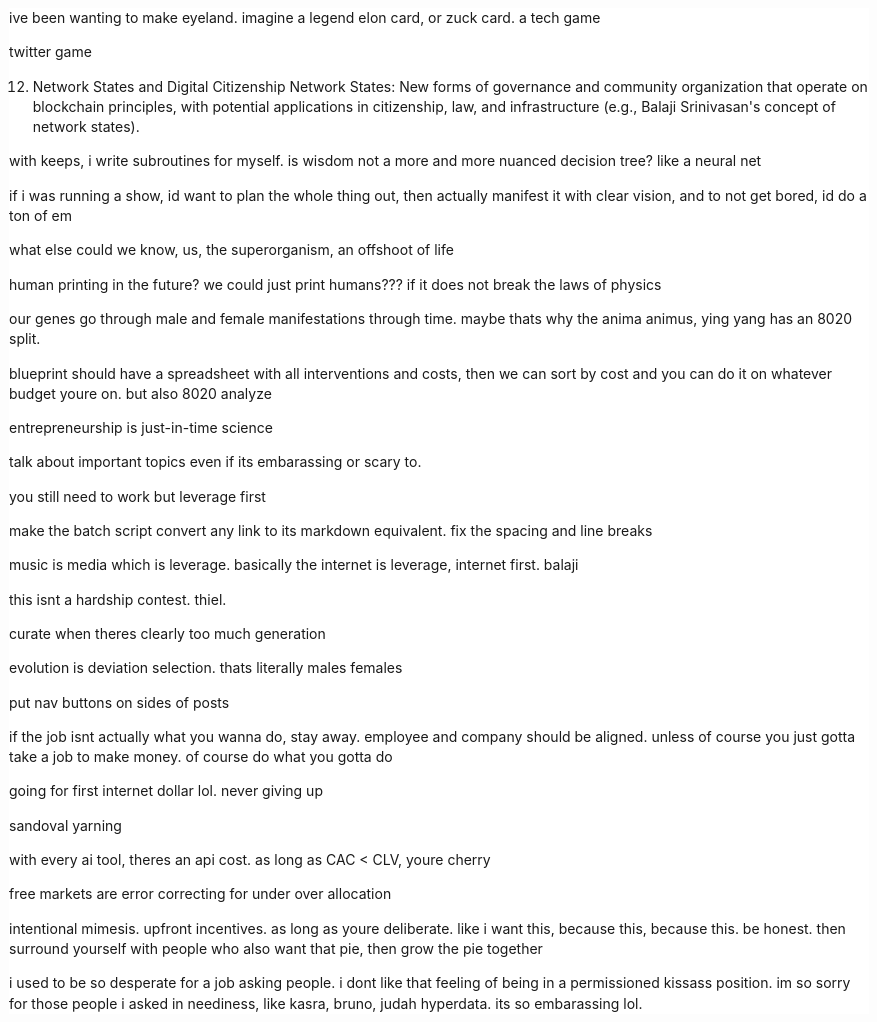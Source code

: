 ive been wanting to make eyeland. imagine a legend elon card, or zuck card. a tech game

twitter game

12. Network States and Digital Citizenship
Network States: New forms of governance and community organization that operate on blockchain principles, with potential applications in citizenship, law, and infrastructure (e.g., Balaji Srinivasan's concept of network states).


with keeps, i write subroutines for myself. is wisdom not a more and more nuanced decision tree? like a neural net

if i was running a show, id want to plan the whole thing out, then actually manifest it with clear vision, and to not get bored, id do a ton of em

what else could we know, us, the superorganism, an offshoot of life

human printing in the future? we could just print humans??? if it does not break the laws of physics

our genes go through male and female manifestations through time. maybe thats why the anima animus, ying yang has an 8020 split.

blueprint should have a spreadsheet with all interventions and costs, then we can sort by cost and you can do it on whatever budget youre on. but also 8020 analyze

entrepreneurship is just-in-time science


talk about important topics even if its embarassing or scary to.

you still need to work but leverage first

make the batch script convert any link to its markdown equivalent. fix the spacing and line breaks

music is media which is leverage. basically the internet is leverage, internet first. balaji

this isnt a hardship contest. thiel.

curate when theres clearly too much generation

evolution is deviation selection. thats literally males females


put nav buttons on sides of posts

if the job isnt actually what you wanna do, stay away. employee and company should be aligned. unless of course you just gotta take a job to make money. of course do what you gotta do

going for first internet dollar lol. never giving up

sandoval yarning

with every ai tool, theres an api cost. as long as CAC < CLV, youre cherry

free markets are error correcting for under over allocation

intentional mimesis. upfront incentives. as long as youre deliberate. like i want this, because this, because this. be honest. then surround yourself with people who also want that pie, then grow the pie together

i used to be so desperate for a job asking people. i dont like that feeling of being in a permissioned kissass position. im so sorry for those people i asked in neediness, like kasra, bruno, judah hyperdata. its so embarassing lol.
